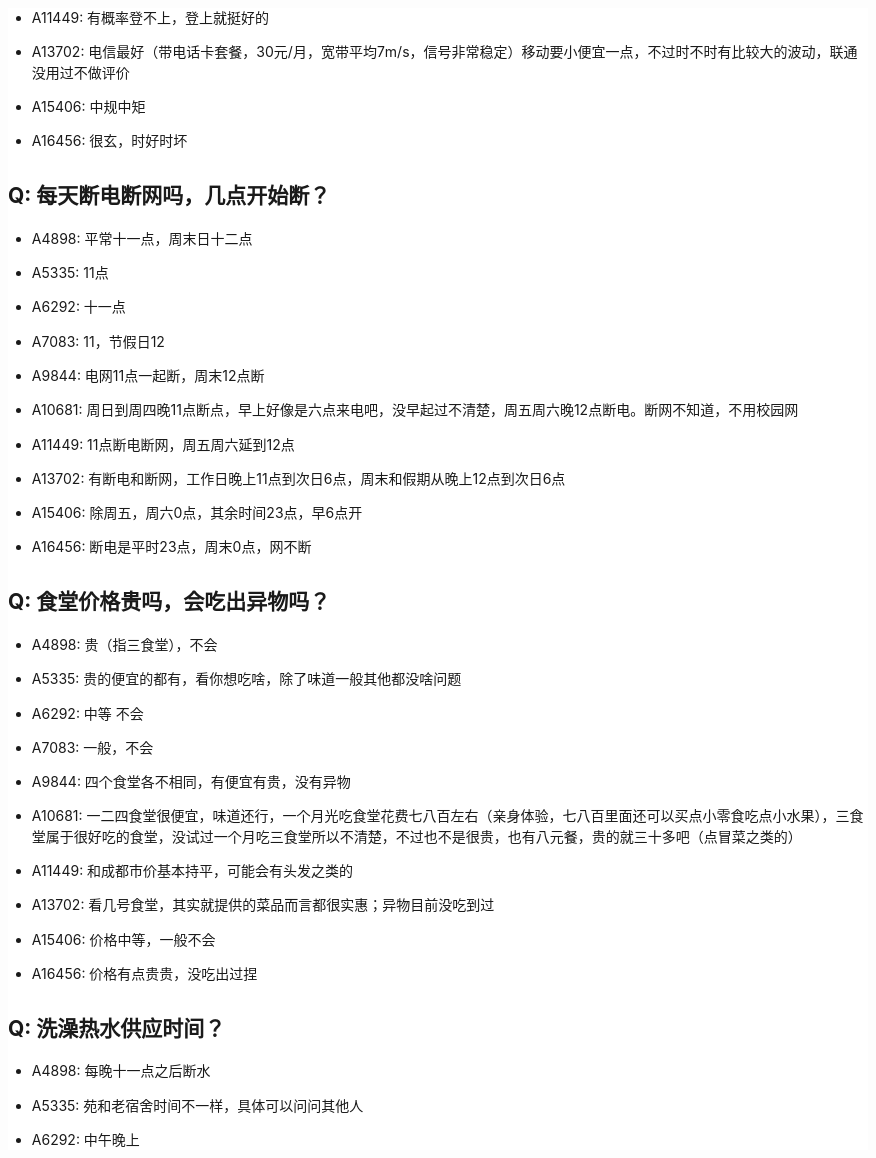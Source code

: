 - A11449: 有概率登不上，登上就挺好的

- A13702: 电信最好（带电话卡套餐，30元/月，宽带平均7m/s，信号非常稳定）移动要小便宜一点，不过时不时有比较大的波动，联通没用过不做评价

- A15406: 中规中矩

- A16456: 很玄，时好时坏

## Q: 每天断电断网吗，几点开始断？

- A4898: 平常十一点，周末日十二点

- A5335: 11点

- A6292: 十一点

- A7083: 11，节假日12

- A9844: 电网11点一起断，周末12点断

- A10681: 周日到周四晚11点断点，早上好像是六点来电吧，没早起过不清楚，周五周六晚12点断电。断网不知道，不用校园网

- A11449: 11点断电断网，周五周六延到12点

- A13702: 有断电和断网，工作日晚上11点到次日6点，周末和假期从晚上12点到次日6点

- A15406: 除周五，周六0点，其余时间23点，早6点开

- A16456: 断电是平时23点，周末0点，网不断

## Q: 食堂价格贵吗，会吃出异物吗？

- A4898: 贵（指三食堂），不会

- A5335: 贵的便宜的都有，看你想吃啥，除了味道一般其他都没啥问题

- A6292: 中等 不会

- A7083: 一般，不会

- A9844: 四个食堂各不相同，有便宜有贵，没有异物

- A10681: 一二四食堂很便宜，味道还行，一个月光吃食堂花费七八百左右（亲身体验，七八百里面还可以买点小零食吃点小水果），三食堂属于很好吃的食堂，没试过一个月吃三食堂所以不清楚，不过也不是很贵，也有八元餐，贵的就三十多吧（点冒菜之类的）

- A11449: 和成都市价基本持平，可能会有头发之类的

- A13702: 看几号食堂，其实就提供的菜品而言都很实惠；异物目前没吃到过

- A15406: 价格中等，一般不会

- A16456: 价格有点贵贵，没吃出过捏

## Q: 洗澡热水供应时间？

- A4898: 每晚十一点之后断水

- A5335: 苑和老宿舍时间不一样，具体可以问问其他人

- A6292: 中午晚上
